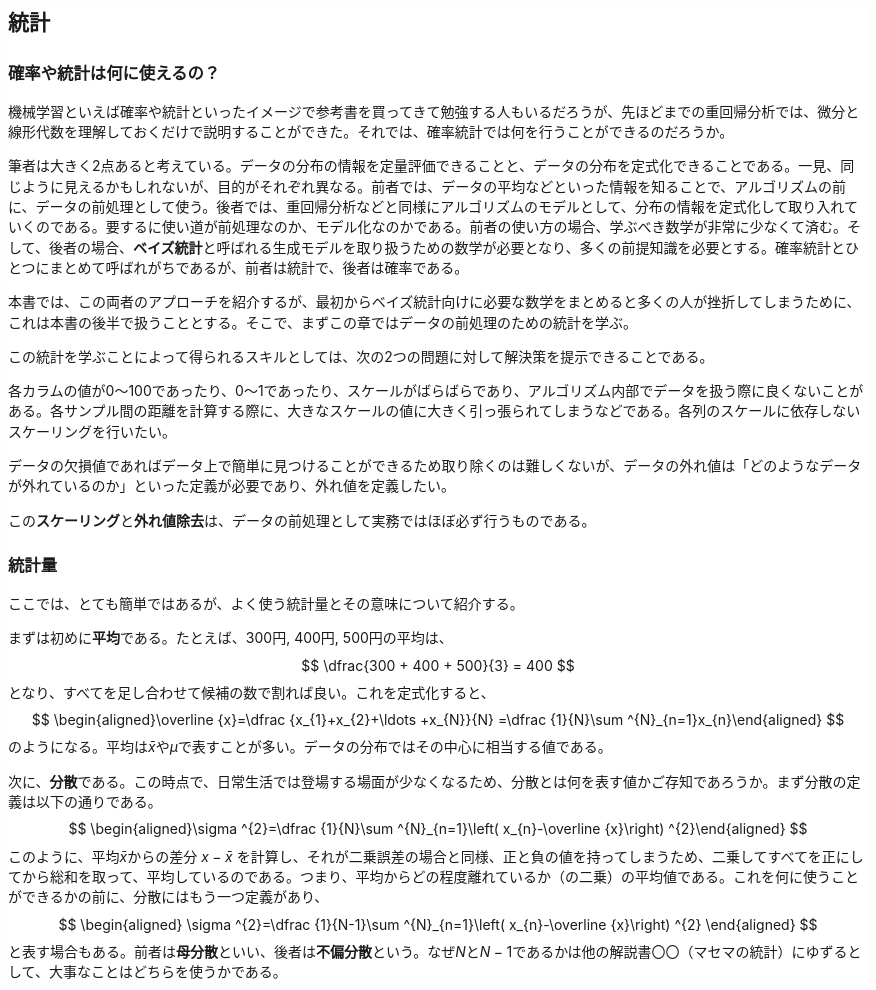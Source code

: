 

## 統計

### 確率や統計は何に使えるの？

機械学習といえば確率や統計といったイメージで参考書を買ってきて勉強する人もいるだろうが、先ほどまでの重回帰分析では、微分と線形代数を理解しておくだけで説明することができた。それでは、確率統計では何を行うことができるのだろうか。

筆者は大きく2点あると考えている。データの分布の情報を定量評価できることと、データの分布を定式化できることである。一見、同じように見えるかもしれないが、目的がそれぞれ異なる。前者では、データの平均などといった情報を知ることで、アルゴリズムの前に、データの前処理として使う。後者では、重回帰分析などと同様にアルゴリズムのモデルとして、分布の情報を定式化して取り入れていくのである。要するに使い道が前処理なのか、モデル化なのかである。前者の使い方の場合、学ぶべき数学が非常に少なくて済む。そして、後者の場合、**ベイズ統計**と呼ばれる生成モデルを取り扱うための数学が必要となり、多くの前提知識を必要とする。確率統計とひとつにまとめて呼ばれがちであるが、前者は統計で、後者は確率である。

本書では、この両者のアプローチを紹介するが、最初からベイズ統計向けに必要な数学をまとめると多くの人が挫折してしまうために、これは本書の後半で扱うこととする。そこで、まずこの章ではデータの前処理のための統計を学ぶ。

この統計を学ぶことによって得られるスキルとしては、次の2つの問題に対して解決策を提示できることである。

各カラムの値が0～100であったり、0～1であったり、スケールがばらばらであり、アルゴリズム内部でデータを扱う際に良くないことがある。各サンプル間の距離を計算する際に、大きなスケールの値に大きく引っ張られてしまうなどである。各列のスケールに依存しないスケーリングを行いたい。

データの欠損値であればデータ上で簡単に見つけることができるため取り除くのは難しくないが、データの外れ値は「どのようなデータが外れているのか」といった定義が必要であり、外れ値を定義したい。

この**スケーリング**と**外れ値除去**は、データの前処理として実務ではほぼ必ず行うものである。

### 統計量

ここでは、とても簡単ではあるが、よく使う統計量とその意味について紹介する。

まずは初めに**平均**である。たとえば、300円, 400円, 500円の平均は、
$$
\dfrac{300 + 400 + 500}{3} = 400
$$
となり、すべてを足し合わせて候補の数で割れば良い。これを定式化すると、
$$
\begin{aligned}\overline {x}=\dfrac {x_{1}+x_{2}+\ldots +x_{N}}{N}
=\dfrac {1}{N}\sum ^{N}_{n=1}x_{n}\end{aligned}
$$
のようになる。平均は$\bar{x}$や$\mu$で表すことが多い。データの分布ではその中心に相当する値である。

次に、**分散**である。この時点で、日常生活では登場する場面が少なくなるため、分散とは何を表す値かご存知であろうか。まず分散の定義は以下の通りである。
$$
\begin{aligned}\sigma ^{2}=\dfrac {1}{N}\sum ^{N}_{n=1}\left( x_{n}-\overline {x}\right) ^{2}\end{aligned}
$$
このように、平均$\bar{x}$からの差分 $x- \bar{x}$ を計算し、それが二乗誤差の場合と同様、正と負の値を持ってしまうため、二乗してすべてを正にしてから総和を取って、平均しているのである。つまり、平均からどの程度離れているか（の二乗）の平均値である。これを何に使うことができるかの前に、分散にはもう一つ定義があり、
$$
\begin{aligned}
\sigma ^{2}=\dfrac {1}{N-1}\sum ^{N}_{n=1}\left( x_{n}-\overline {x}\right) ^{2}
\end{aligned}
$$
と表す場合もある。前者は**母分散**といい、後者は**不偏分散**という。なぜ$N$と$N-1$であるかは他の解説書〇〇（マセマの統計）にゆずるとして、大事なことはどちらを使うかである。
